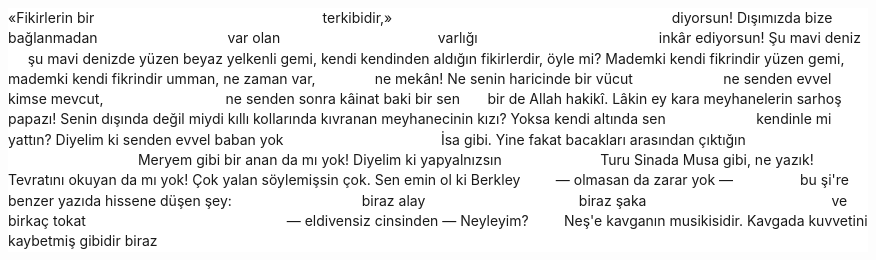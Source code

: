 «Fikirlerin bir
                                                        
terkibidir,»
                                                                     
diyorsun!
Dışımızda bize bağlanmadan
                               
var olan
                                      
varlığı
                                            
inkâr ediyorsun!
Şu mavi deniz
     şu mavi denizde yüzen beyaz yelkenli gemi,
kendi kendinden aldığın fikirlerdir, öyle mi?
Mademki kendi fikrindir yüzen gemi,
mademki kendi fikrindir umman,
ne zaman var,
             
ne mekân!
Ne senin haricinde bir vücut
                     
ne senden evvel kimse mevcut,
                             
ne senden sonra kâinat baki
bir sen
      bir de Allah hakikî.
Lâkin ey kara meyhanelerin sarhoş papazı!
Senin dışında değil miydi
kıllı kollarında kıvranan meyhanecinin kızı?
Yoksa kendi altında sen
                     
kendinle mi yattın?
Diyelim ki senden evvel baban yok
                                      
İsa gibi.
Yine fakat bacakları arasından çıktığın
                                
Meryem gibi bir anan da mı yok!
Diyelim ki yapyalnızsın
                       
Turu Sinada Musa gibi,
ne yazık! Tevratını okuyan da mı yok!
Çok yalan söylemişsin çok.
Sen emin ol ki Berkley
        — olmasan da zarar yok
—
               
bu şi're benzer yazıda hissene düşen şey:
                               
biraz alay
                                     
biraz şaka
                                             
ve birkaç tokat
                                                 
— eldivensiz cinsinden —
Neyleyim?
        Neş'e kavganın musikisidir.
Kavgada kuvvetini kaybetmiş gibidir biraz
                              